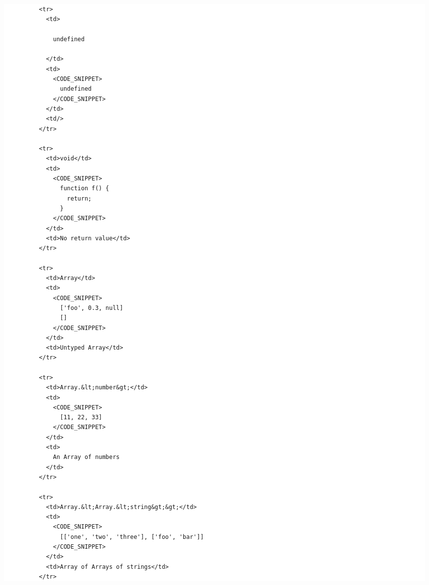               <tr>
                <td>
                  
                  undefined
                  
                </td>
                <td>
                  <CODE_SNIPPET>
                    undefined
                  </CODE_SNIPPET>
                </td>
                <td/>
              </tr>

              <tr>
                <td>void</td>
                <td>
                  <CODE_SNIPPET>
                    function f() {
                      return;
                    }
                  </CODE_SNIPPET>
                </td>
                <td>No return value</td>
              </tr>

              <tr>
                <td>Array</td>
                <td>
                  <CODE_SNIPPET>
                    ['foo', 0.3, null]
                    []
                  </CODE_SNIPPET>
                </td>
                <td>Untyped Array</td>
              </tr>

              <tr>
                <td>Array.&lt;number&gt;</td>
                <td>
                  <CODE_SNIPPET>
                    [11, 22, 33]
                  </CODE_SNIPPET>
                </td>
                <td>
                  An Array of numbers
                </td>
              </tr>

              <tr>
                <td>Array.&lt;Array.&lt;string&gt;&gt;</td>
                <td>
                  <CODE_SNIPPET>
                    [['one', 'two', 'three'], ['foo', 'bar']]
                  </CODE_SNIPPET>
                </td>
                <td>Array of Arrays of strings</td>
              </tr>
